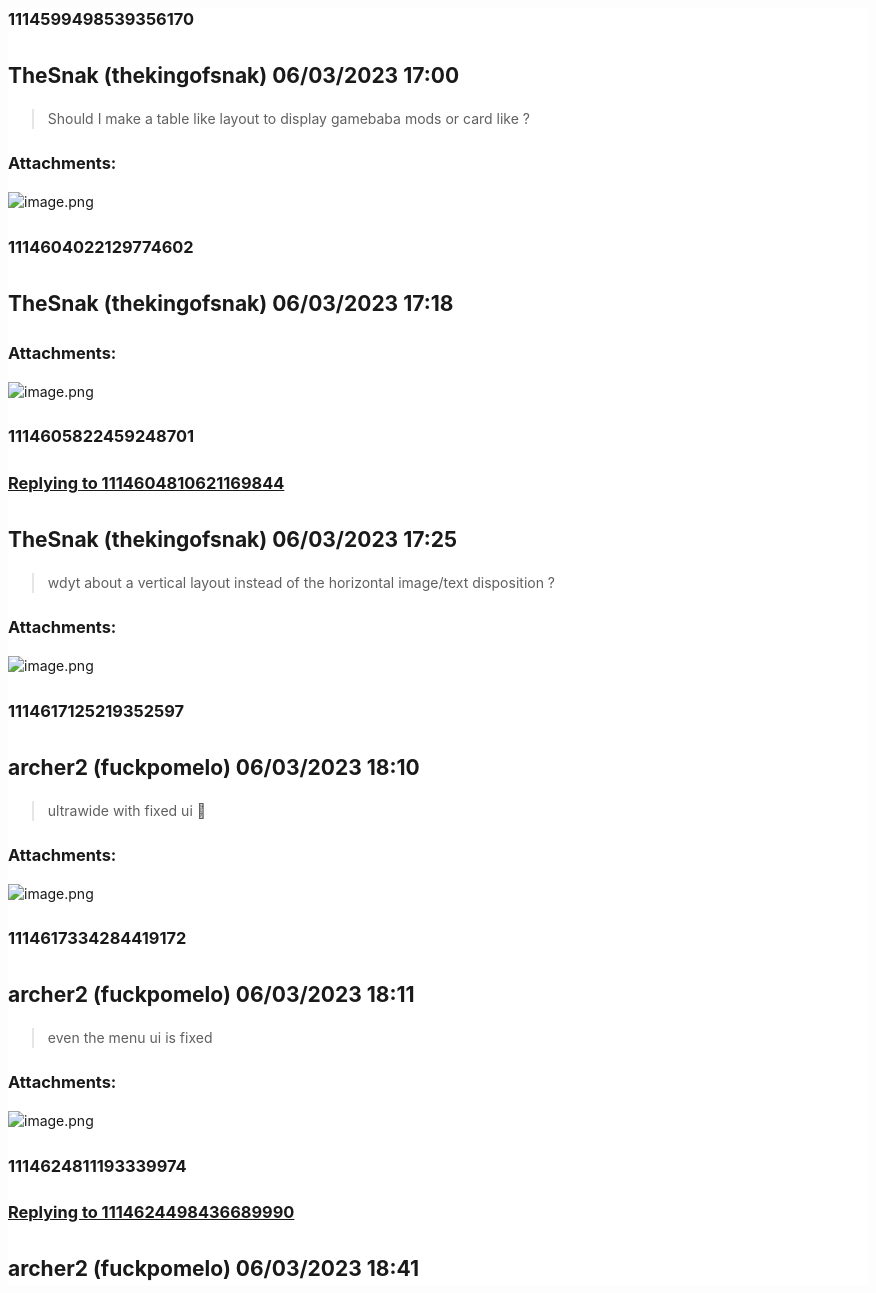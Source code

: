 ### 1114599498539356170
## TheSnak (thekingofsnak) 06/03/2023 17:00 

> Should I make a table like layout to display gamebaba mods or card like ?
### Attachments: 
![image.png](https://yuzudiscordbackup.s3.us-west-2.amazonaws.com/files-game-mods/1114599498539356170_image.png)

### 1114604022129774602
## TheSnak (thekingofsnak) 06/03/2023 17:18 

> 
### Attachments: 
![image.png](https://yuzudiscordbackup.s3.us-west-2.amazonaws.com/files-game-mods/1114604022129774602_image.png)

### 1114605822459248701
### [Replying to 1114604810621169844](#1114604810621169844)
## TheSnak (thekingofsnak) 06/03/2023 17:25 

> wdyt about a vertical layout instead of the horizontal image/text disposition ?
### Attachments: 
![image.png](https://yuzudiscordbackup.s3.us-west-2.amazonaws.com/files-game-mods/1114605822459248701_image.png)

### 1114617125219352597
## archer2 (fuckpomelo) 06/03/2023 18:10 

> ultrawide with fixed ui 🫡
### Attachments: 
![image.png](https://yuzudiscordbackup.s3.us-west-2.amazonaws.com/files-game-mods/1114617125219352597_image.png)

### 1114617334284419172
## archer2 (fuckpomelo) 06/03/2023 18:11 

> even the menu ui is fixed
### Attachments: 
![image.png](https://yuzudiscordbackup.s3.us-west-2.amazonaws.com/files-game-mods/1114617334284419172_image.png)

### 1114624811193339974
### [Replying to 1114624498436689990](#1114624498436689990)
## archer2 (fuckpomelo) 06/03/2023 18:41 
